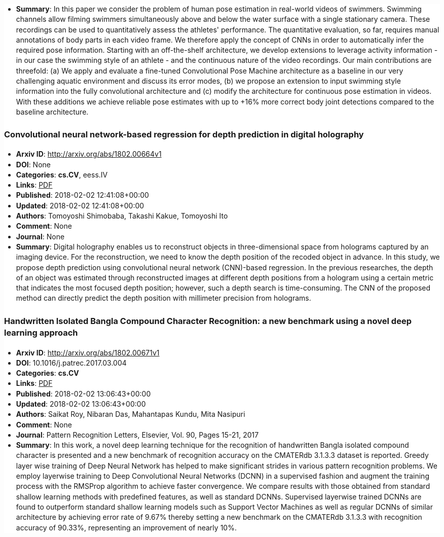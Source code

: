 - **Summary**: In this paper we consider the problem of human pose estimation in real-world videos of swimmers. Swimming channels allow filming swimmers simultaneously above and below the water surface with a single stationary camera. These recordings can be used to quantitatively assess the athletes' performance. The quantitative evaluation, so far, requires manual annotations of body parts in each video frame. We therefore apply the concept of CNNs in order to automatically infer the required pose information. Starting with an off-the-shelf architecture, we develop extensions to leverage activity information - in our case the swimming style of an athlete - and the continuous nature of the video recordings. Our main contributions are threefold: (a) We apply and evaluate a fine-tuned Convolutional Pose Machine architecture as a baseline in our very challenging aquatic environment and discuss its error modes, (b) we propose an extension to input swimming style information into the fully convolutional architecture and (c) modify the architecture for continuous pose estimation in videos. With these additions we achieve reliable pose estimates with up to +16% more correct body joint detections compared to the baseline architecture.



### Convolutional neural network-based regression for depth prediction in digital holography
- **Arxiv ID**: http://arxiv.org/abs/1802.00664v1
- **DOI**: None
- **Categories**: **cs.CV**, eess.IV
- **Links**: [PDF](http://arxiv.org/pdf/1802.00664v1)
- **Published**: 2018-02-02 12:41:08+00:00
- **Updated**: 2018-02-02 12:41:08+00:00
- **Authors**: Tomoyoshi Shimobaba, Takashi Kakue, Tomoyoshi Ito
- **Comment**: None
- **Journal**: None
- **Summary**: Digital holography enables us to reconstruct objects in three-dimensional space from holograms captured by an imaging device. For the reconstruction, we need to know the depth position of the recoded object in advance. In this study, we propose depth prediction using convolutional neural network (CNN)-based regression. In the previous researches, the depth of an object was estimated through reconstructed images at different depth positions from a hologram using a certain metric that indicates the most focused depth position; however, such a depth search is time-consuming. The CNN of the proposed method can directly predict the depth position with millimeter precision from holograms.



### Handwritten Isolated Bangla Compound Character Recognition: a new benchmark using a novel deep learning approach
- **Arxiv ID**: http://arxiv.org/abs/1802.00671v1
- **DOI**: 10.1016/j.patrec.2017.03.004
- **Categories**: **cs.CV**
- **Links**: [PDF](http://arxiv.org/pdf/1802.00671v1)
- **Published**: 2018-02-02 13:06:43+00:00
- **Updated**: 2018-02-02 13:06:43+00:00
- **Authors**: Saikat Roy, Nibaran Das, Mahantapas Kundu, Mita Nasipuri
- **Comment**: None
- **Journal**: Pattern Recognition Letters, Elsevier, Vol. 90, Pages 15-21, 2017
- **Summary**: In this work, a novel deep learning technique for the recognition of handwritten Bangla isolated compound character is presented and a new benchmark of recognition accuracy on the CMATERdb 3.1.3.3 dataset is reported. Greedy layer wise training of Deep Neural Network has helped to make significant strides in various pattern recognition problems. We employ layerwise training to Deep Convolutional Neural Networks (DCNN) in a supervised fashion and augment the training process with the RMSProp algorithm to achieve faster convergence. We compare results with those obtained from standard shallow learning methods with predefined features, as well as standard DCNNs. Supervised layerwise trained DCNNs are found to outperform standard shallow learning models such as Support Vector Machines as well as regular DCNNs of similar architecture by achieving error rate of 9.67% thereby setting a new benchmark on the CMATERdb 3.1.3.3 with recognition accuracy of 90.33%, representing an improvement of nearly 10%.
